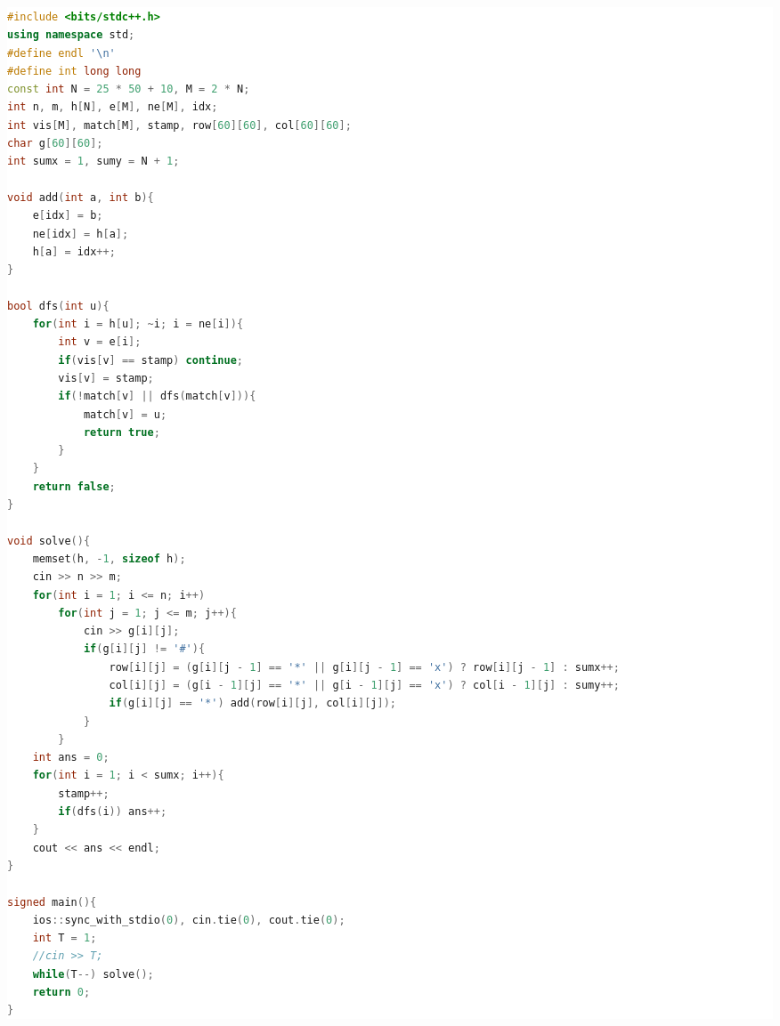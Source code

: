 ```cpp
#include <bits/stdc++.h>
using namespace std;
#define endl '\n'
#define int long long
const int N = 25 * 50 + 10, M = 2 * N;
int n, m, h[N], e[M], ne[M], idx;
int vis[M], match[M], stamp, row[60][60], col[60][60];
char g[60][60];
int sumx = 1, sumy = N + 1;

void add(int a, int b){
    e[idx] = b;
    ne[idx] = h[a];
    h[a] = idx++;
}

bool dfs(int u){
    for(int i = h[u]; ~i; i = ne[i]){
        int v = e[i];
        if(vis[v] == stamp) continue;
        vis[v] = stamp;
        if(!match[v] || dfs(match[v])){
            match[v] = u;
            return true;
        }
    }
    return false;
}

void solve(){
    memset(h, -1, sizeof h);
    cin >> n >> m;
    for(int i = 1; i <= n; i++)
        for(int j = 1; j <= m; j++){
            cin >> g[i][j];
            if(g[i][j] != '#'){
                row[i][j] = (g[i][j - 1] == '*' || g[i][j - 1] == 'x') ? row[i][j - 1] : sumx++;
                col[i][j] = (g[i - 1][j] == '*' || g[i - 1][j] == 'x') ? col[i - 1][j] : sumy++;
                if(g[i][j] == '*') add(row[i][j], col[i][j]);
            }
        }
    int ans = 0;
    for(int i = 1; i < sumx; i++){
        stamp++;
        if(dfs(i)) ans++;
    }
    cout << ans << endl;
}

signed main(){
    ios::sync_with_stdio(0), cin.tie(0), cout.tie(0);
    int T = 1;
    //cin >> T;
    while(T--) solve();
    return 0;
}
```
